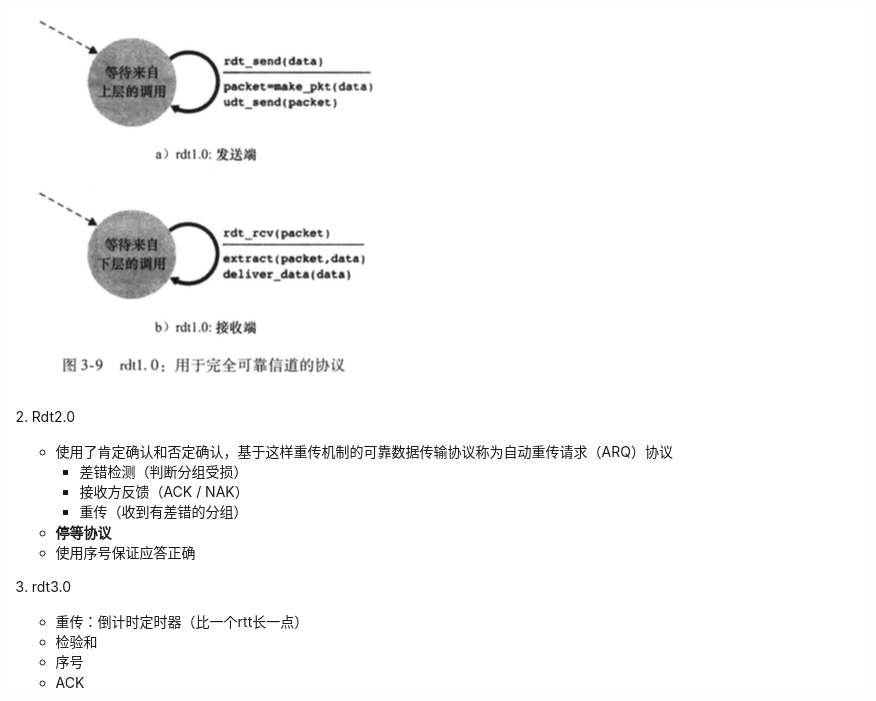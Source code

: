    ![image-20190112151517516](./assets/image-20190112151517516.png)

2. Rdt2.0

   * 使用了肯定确认和否定确认，基于这样重传机制的可靠数据传输协议称为自动重传请求（ARQ）协议
     * 差错检测（判断分组受损）
     * 接收方反馈（ACK / NAK）
     * 重传（收到有差错的分组）
   * __停等协议__
   * 使用序号保证应答正确

3. rdt3.0

   * 重传：倒计时定时器（比一个rtt长一点）
   * 检验和 
   * 序号
   * ACK

